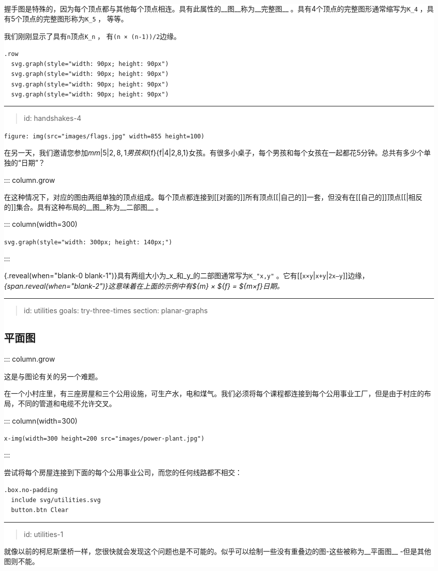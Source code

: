 握手图是特殊的，因为每个顶点都与其他每个顶点相连。具有此属性的__图__称为__完整图__ 。具有4个顶点的完整图形通常缩写为`K_4` ，具有5个顶点的完整图形称为`K_5` ， 等等。 

我们刚刚显示了具有`n`顶点`K_n` ， 有`(n × (n-1))/2`边缘。 

    .row
      svg.graph(style="width: 90px; height: 90px")
      svg.graph(style="width: 90px; height: 90px")
      svg.graph(style="width: 90px; height: 90px")
      svg.graph(style="width: 90px; height: 90px")

---
> id: handshakes-4

    figure: img(src="images/flags.jpg" width=855 height=100)

在另一天，我们邀请您参加${m}{m|5|2,8,1}男孩和${f}{f|4|2,8,1}女孩。有很多小桌子，每个男孩和每个女孩在一起都花5分钟。总共有多少个单独的“日期”？ 

::: column.grow

在这种情况下，对应的图由两组单独的顶点组成。每个顶点都连接到[[对面的]]所有顶点[[|自己的]]一套，但没有在[[自己的]]顶点[[|相反的]]集合。具有这种布局的__图__称为__二部图__ 。 

::: column(width=300)

    svg.graph(style="width: 300px; height: 140px;")

:::

{.reveal(when="blank-0 blank-1")}具有两组大小为_x_和_y_的二部图通常写为`K_"x,y"` 。它有[[`x×y`|`x+y`|`2x–y`]]边缘， _{span.reveal(when="blank-2")}这意味着在上面的示例中有${m} × ${f} = ${m×f}日期。_ 

---
> id: utilities
> goals: try-three-times
> section: planar-graphs

## 平面图

::: column.grow

这是与图论有关的另一个难题。 

在一个小村庄里，有三座房屋和三个公用设施，可生产水，电和煤气。我们必须将每个课程都连接到每个公用事业工厂，但是由于村庄的布局，不同的管道和电缆不允许交叉。 

::: column(width=300)

    x-img(width=300 height=200 src="images/power-plant.jpg")

:::

尝试将每个房屋连接到下面的每个公用事业公司，而您的任何线路都不相交： 

    .box.no-padding
      include svg/utilities.svg
      button.btn Clear

---
> id: utilities-1

就像以前的柯尼斯堡桥一样，您很快就会发现这个问题也是不可能的。似乎可以绘制一些没有重叠边的图-这些被称为__平面图__ -但是其他图则不能。 

